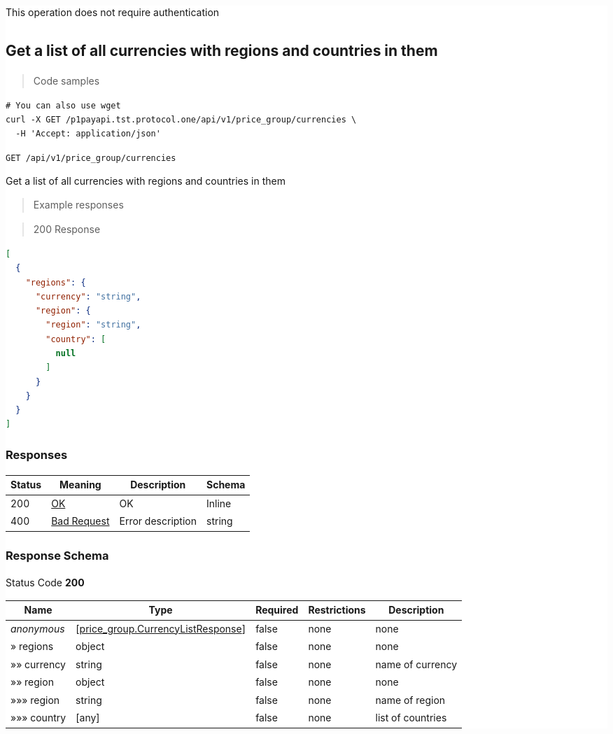 <aside class="success">
This operation does not require authentication
</aside>

## Get a list of all currencies with regions and countries in them

> Code samples

```shell
# You can also use wget
curl -X GET /p1payapi.tst.protocol.one/api/v1/price_group/currencies \
  -H 'Accept: application/json'

```

`GET /api/v1/price_group/currencies`

Get a list of all currencies with regions and countries in them

> Example responses

> 200 Response

```json
[
  {
    "regions": {
      "currency": "string",
      "region": {
        "region": "string",
        "country": [
          null
        ]
      }
    }
  }
]
```

### Responses

|Status|Meaning|Description|Schema|
|---|---|---|---|
|200|[OK](https://tools.ietf.org/html/rfc7231#section-6.3.1)|OK|Inline|
|400|[Bad Request](https://tools.ietf.org/html/rfc7231#section-6.5.1)|Error description|string|

### Response Schema

Status Code **200**

|Name|Type|Required|Restrictions|Description|
|---|---|---|---|---|
|*anonymous*|[[price_group.CurrencyListResponse](#schemaprice_group.currencylistresponse)]|false|none|none|
|» regions|object|false|none|none|
|»» currency|string|false|none|name of currency|
|»» region|object|false|none|none|
|»»» region|string|false|none|name of region|
|»»» country|[any]|false|none|list of countries|
